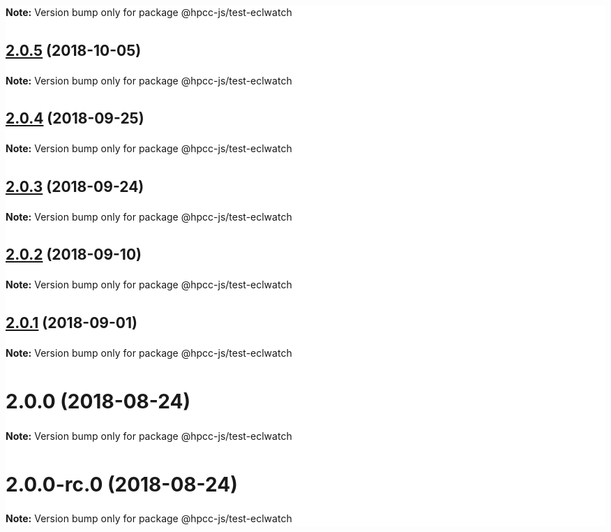 **Note:** Version bump only for package @hpcc-js/test-eclwatch





<a name="2.0.5"></a>
## [2.0.5](https://github.com/GordonSmith/Visualization/compare/@hpcc-js/test-eclwatch@2.0.4...@hpcc-js/test-eclwatch@2.0.5) (2018-10-05)

**Note:** Version bump only for package @hpcc-js/test-eclwatch





<a name="2.0.4"></a>
## [2.0.4](https://github.com/GordonSmith/Visualization/compare/@hpcc-js/test-eclwatch@2.0.3...@hpcc-js/test-eclwatch@2.0.4) (2018-09-25)

**Note:** Version bump only for package @hpcc-js/test-eclwatch





<a name="2.0.3"></a>
## [2.0.3](https://github.com/GordonSmith/Visualization/compare/@hpcc-js/test-eclwatch@2.0.2...@hpcc-js/test-eclwatch@2.0.3) (2018-09-24)

**Note:** Version bump only for package @hpcc-js/test-eclwatch





<a name="2.0.2"></a>
## [2.0.2](https://github.com/GordonSmith/Visualization/compare/@hpcc-js/test-eclwatch@2.0.1...@hpcc-js/test-eclwatch@2.0.2) (2018-09-10)

**Note:** Version bump only for package @hpcc-js/test-eclwatch





<a name="2.0.1"></a>
## [2.0.1](https://github.com/GordonSmith/Visualization/compare/@hpcc-js/test-eclwatch@2.0.0...@hpcc-js/test-eclwatch@2.0.1) (2018-09-01)

**Note:** Version bump only for package @hpcc-js/test-eclwatch





<a name="2.0.0"></a>
# 2.0.0 (2018-08-24)

**Note:** Version bump only for package @hpcc-js/test-eclwatch





<a name="2.0.0-rc.0"></a>
# 2.0.0-rc.0 (2018-08-24)

**Note:** Version bump only for package @hpcc-js/test-eclwatch
